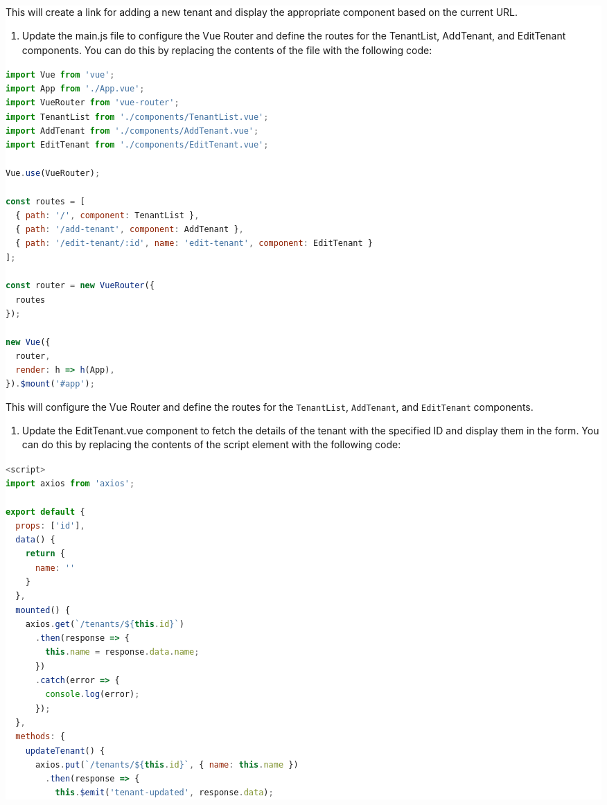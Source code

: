 This will create a link for adding a new tenant and display the appropriate component based on the current URL.

1. Update the main.js file to configure the Vue Router and define the routes for the TenantList, AddTenant, and EditTenant components. You can do this by replacing the contents of the file with the following code:

```javascript
import Vue from 'vue';
import App from './App.vue';
import VueRouter from 'vue-router';
import TenantList from './components/TenantList.vue';
import AddTenant from './components/AddTenant.vue';
import EditTenant from './components/EditTenant.vue';

Vue.use(VueRouter);

const routes = [
  { path: '/', component: TenantList },
  { path: '/add-tenant', component: AddTenant },
  { path: '/edit-tenant/:id', name: 'edit-tenant', component: EditTenant }
];

const router = new VueRouter({
  routes
});

new Vue({
  router,
  render: h => h(App),
}).$mount('#app');

```

This will configure the Vue Router and define the routes for the `TenantList`, `AddTenant`, and `EditTenant` components.

1. Update the EditTenant.vue component to fetch the details of the tenant with the specified ID and display them in the form. You can do this by replacing the contents of the script element with the following code:

```javascript
<script>
import axios from 'axios';

export default {
  props: ['id'],
  data() {
    return {
      name: ''
    }
  },
  mounted() {
    axios.get(`/tenants/${this.id}`)
      .then(response => {
        this.name = response.data.name;
      })
      .catch(error => {
        console.log(error);
      });
  },
  methods: {
    updateTenant() {
      axios.put(`/tenants/${this.id}`, { name: this.name })
        .then(response => {
          this.$emit('tenant-updated', response.data);
```